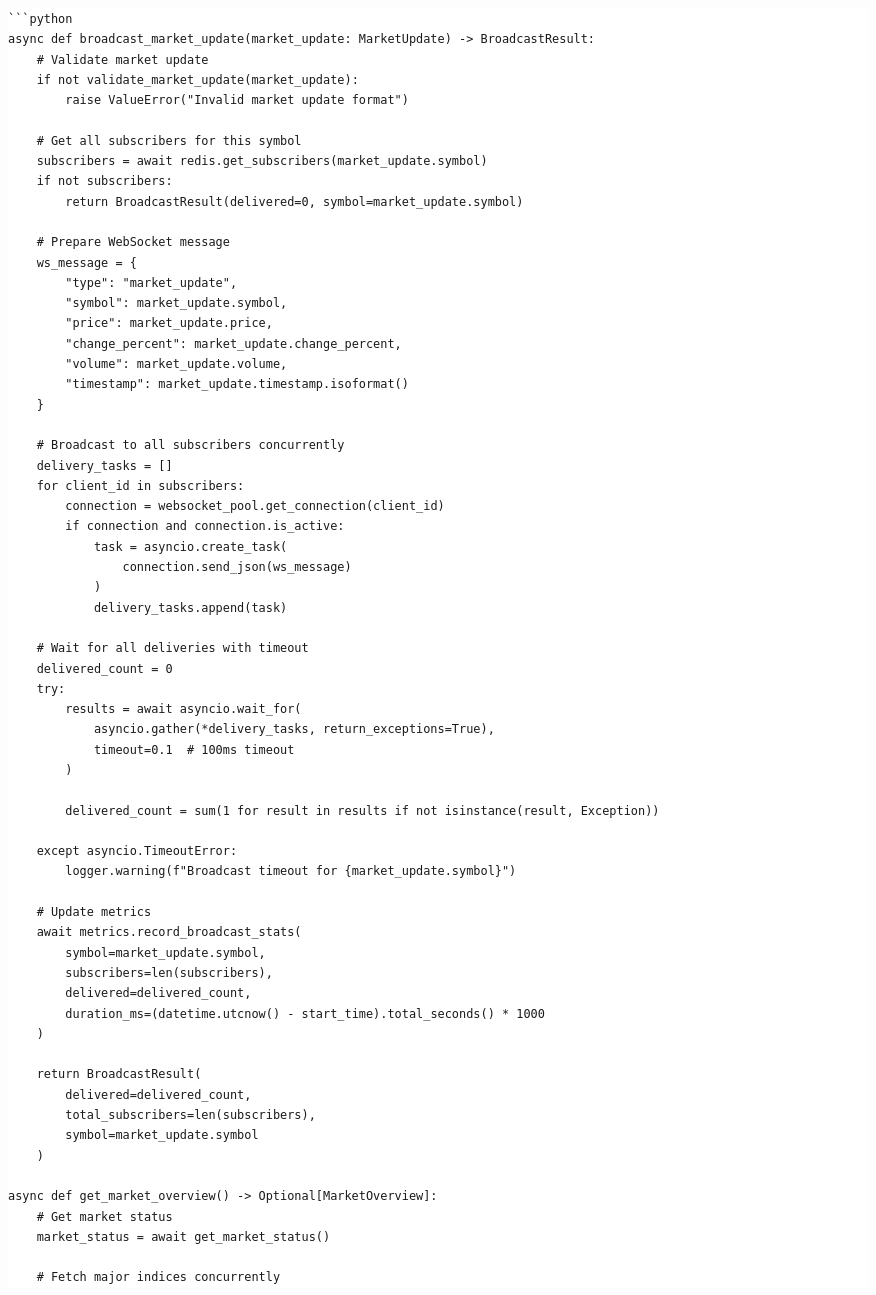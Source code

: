 ```
```python
async def broadcast_market_update(market_update: MarketUpdate) -> BroadcastResult:
    # Validate market update
    if not validate_market_update(market_update):
        raise ValueError("Invalid market update format")

    # Get all subscribers for this symbol
    subscribers = await redis.get_subscribers(market_update.symbol)
    if not subscribers:
        return BroadcastResult(delivered=0, symbol=market_update.symbol)

    # Prepare WebSocket message
    ws_message = {
        "type": "market_update",
        "symbol": market_update.symbol,
        "price": market_update.price,
        "change_percent": market_update.change_percent,
        "volume": market_update.volume,
        "timestamp": market_update.timestamp.isoformat()
    }

    # Broadcast to all subscribers concurrently
    delivery_tasks = []
    for client_id in subscribers:
        connection = websocket_pool.get_connection(client_id)
        if connection and connection.is_active:
            task = asyncio.create_task(
                connection.send_json(ws_message)
            )
            delivery_tasks.append(task)

    # Wait for all deliveries with timeout
    delivered_count = 0
    try:
        results = await asyncio.wait_for(
            asyncio.gather(*delivery_tasks, return_exceptions=True),
            timeout=0.1  # 100ms timeout
        )

        delivered_count = sum(1 for result in results if not isinstance(result, Exception))

    except asyncio.TimeoutError:
        logger.warning(f"Broadcast timeout for {market_update.symbol}")

    # Update metrics
    await metrics.record_broadcast_stats(
        symbol=market_update.symbol,
        subscribers=len(subscribers),
        delivered=delivered_count,
        duration_ms=(datetime.utcnow() - start_time).total_seconds() * 1000
    )

    return BroadcastResult(
        delivered=delivered_count,
        total_subscribers=len(subscribers),
        symbol=market_update.symbol
    )

async def get_market_overview() -> Optional[MarketOverview]:
    # Get market status
    market_status = await get_market_status()

    # Fetch major indices concurrently
```